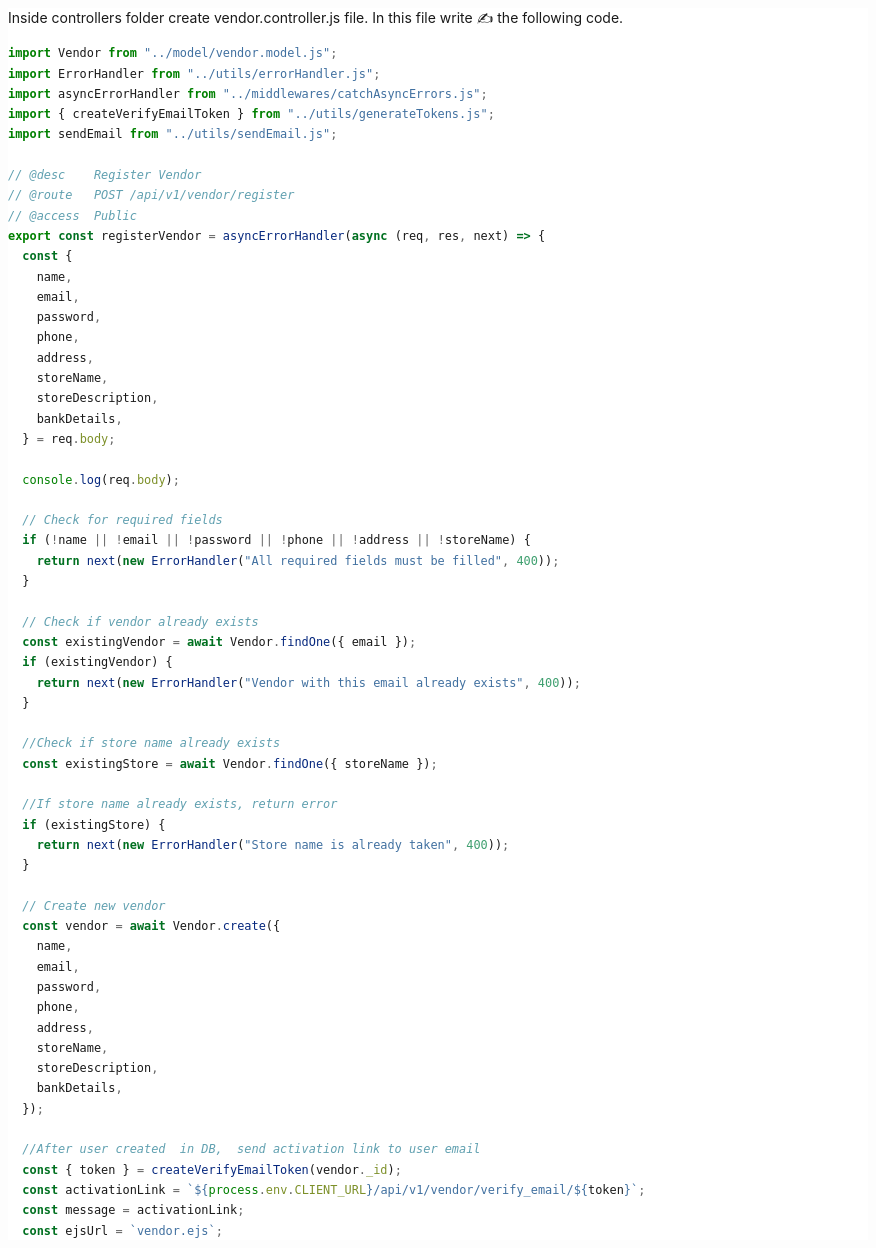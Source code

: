 Inside <a>controllers </a> folder create <a>vendor.controller.js</a> file. In this file write ✍️ the following code.

```js
import Vendor from "../model/vendor.model.js";
import ErrorHandler from "../utils/errorHandler.js";
import asyncErrorHandler from "../middlewares/catchAsyncErrors.js";
import { createVerifyEmailToken } from "../utils/generateTokens.js";
import sendEmail from "../utils/sendEmail.js";

// @desc    Register Vendor
// @route   POST /api/v1/vendor/register
// @access  Public
export const registerVendor = asyncErrorHandler(async (req, res, next) => {
  const {
    name,
    email,
    password,
    phone,
    address,
    storeName,
    storeDescription,
    bankDetails,
  } = req.body;

  console.log(req.body);

  // Check for required fields
  if (!name || !email || !password || !phone || !address || !storeName) {
    return next(new ErrorHandler("All required fields must be filled", 400));
  }

  // Check if vendor already exists
  const existingVendor = await Vendor.findOne({ email });
  if (existingVendor) {
    return next(new ErrorHandler("Vendor with this email already exists", 400));
  }

  //Check if store name already exists
  const existingStore = await Vendor.findOne({ storeName });

  //If store name already exists, return error
  if (existingStore) {
    return next(new ErrorHandler("Store name is already taken", 400));
  }

  // Create new vendor
  const vendor = await Vendor.create({
    name,
    email,
    password,
    phone,
    address,
    storeName,
    storeDescription,
    bankDetails,
  });

  //After user created  in DB,  send activation link to user email
  const { token } = createVerifyEmailToken(vendor._id);
  const activationLink = `${process.env.CLIENT_URL}/api/v1/vendor/verify_email/${token}`;
  const message = activationLink;
  const ejsUrl = `vendor.ejs`;

```